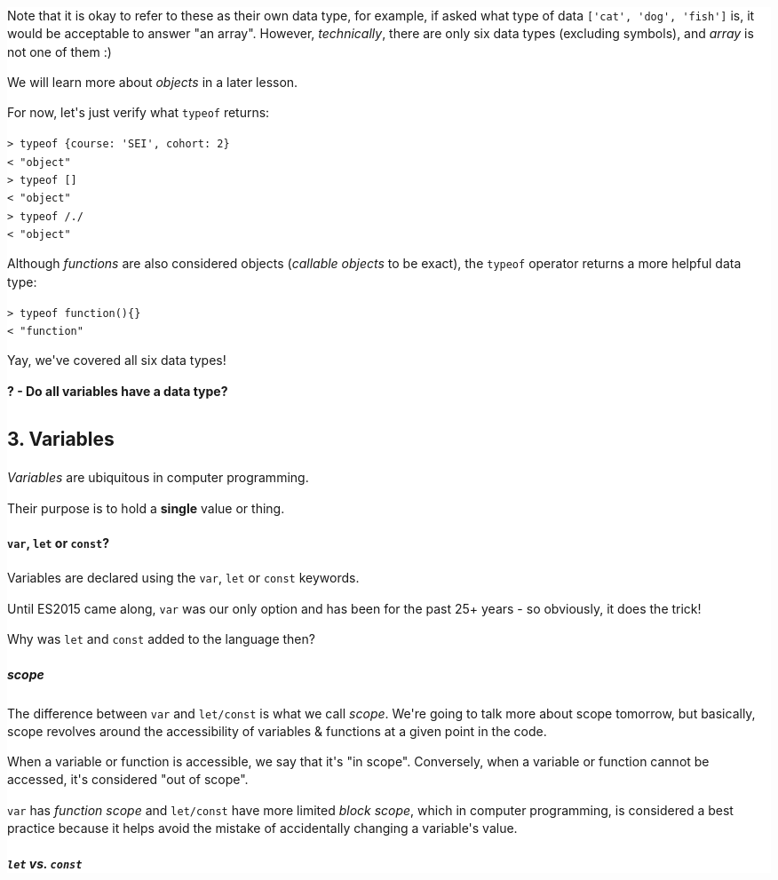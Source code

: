 Note that it is okay to refer to these as their own data type, for example, if asked what type of data `['cat', 'dog', 'fish']` is, it would be acceptable to answer "an array". However, _technically_, there are only six data types (excluding symbols), and _array_ is not one of them :)

We will learn more about _objects_ in a later lesson.

For now, let's just verify what `typeof` returns:

```
> typeof {course: 'SEI', cohort: 2}
< "object"
> typeof []
< "object"
> typeof /./
< "object"
```

Although _functions_ are also considered objects (_callable objects_ to be exact), the `typeof` operator returns a more helpful data type:

```
> typeof function(){}
< "function"
```

Yay, we've covered all six data types!

**? - Do all variables have a data type?**

## 3. Variables

_Variables_ are ubiquitous in computer programming.

Their purpose is to hold a **single** value or thing.

#### `var`, `let` or `const`?

Variables are declared using the `var`, `let` or `const` keywords.

Until ES2015 came along, `var` was our only option and has been for the past 25+ years - so obviously, it does the trick!

Why was `let` and `const` added to the language then?

##### scope

The difference between `var` and `let/const` is what we call _scope_. We're going to talk more about scope tomorrow, but basically, scope revolves around the accessibility of variables & functions at a given point in the code.

When a variable or function is accessible, we say that it's "in scope". Conversely, when a variable or function cannot be accessed, it's considered "out of scope".

`var` has _function scope_ and `let/const` have more limited _block scope_, which in computer programming, is considered a best practice because it helps avoid the mistake of accidentally changing a variable's value.

##### `let` vs. `const`
